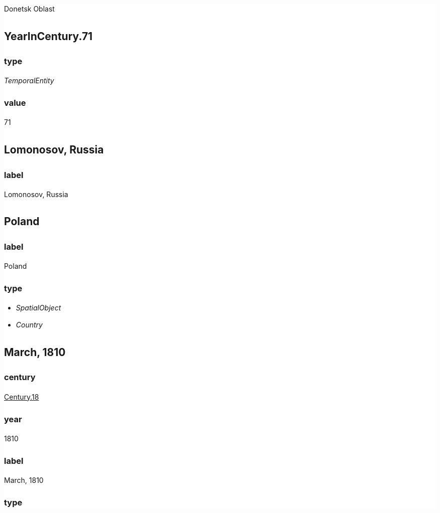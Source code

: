 
Donetsk Oblast

## YearInCentury.71

### type


*TemporalEntity*

### value


71

## Lomonosov, Russia

### label


Lomonosov, Russia

## Poland

### label


Poland

### type

 - *SpatialObject*

 - *Country*

## March, 1810

### century


[Century.18](#Century.18)

### year


1810

### label


March, 1810

### type
